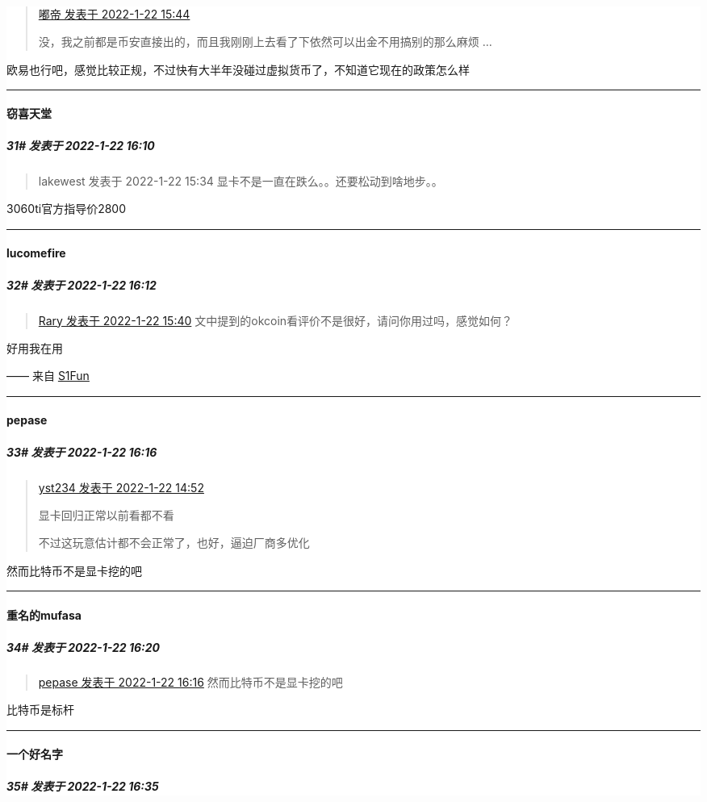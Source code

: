 <blockquote><a href="httphttps://bbs.saraba1st.com/2b/forum.php?mod=redirect&amp;goto=findpost&amp;pid=54391170&amp;ptid=2048728" target="_blank">嘟帝 发表于 2022-1-22 15:44</a>

没，我之前都是币安直接出的，而且我刚刚上去看了下依然可以出金不用搞别的那么麻烦 ...</blockquote>
欧易也行吧，感觉比较正规，不过快有大半年没碰过虚拟货币了，不知道它现在的政策怎么样



*****

####  窃喜天堂  
##### 31#       发表于 2022-1-22 16:10

<blockquote>lakewest 发表于 2022-1-22 15:34
显卡不是一直在跌么。。还要松动到啥地步。。</blockquote>
3060ti官方指导价2800

*****

####  lucomefire  
##### 32#       发表于 2022-1-22 16:12

<blockquote><a href="httphttps://bbs.saraba1st.com/2b/forum.php?mod=redirect&amp;goto=findpost&amp;pid=54391136&amp;ptid=2048728" target="_blank">Rary 发表于 2022-1-22 15:40</a>
文中提到的okcoin看评价不是很好，请问你用过吗，感觉如何？</blockquote>
好用我在用

—— 来自 [S1Fun](https://s1fun.koalcat.com)

*****

####  pepase  
##### 33#       发表于 2022-1-22 16:16

<blockquote><a href="httphttps://bbs.saraba1st.com/2b/forum.php?mod=redirect&amp;goto=findpost&amp;pid=54390685&amp;ptid=2048728" target="_blank">yst234 发表于 2022-1-22 14:52</a>

显卡回归正常以前看都不看

不过这玩意估计都不会正常了，也好，逼迫厂商多优化</blockquote>
然而比特币不是显卡挖的吧

*****

####  重名的mufasa  
##### 34#       发表于 2022-1-22 16:20

<blockquote><a href="httphttps://bbs.saraba1st.com/2b/forum.php?mod=redirect&amp;goto=findpost&amp;pid=54391465&amp;ptid=2048728" target="_blank">pepase 发表于 2022-1-22 16:16</a>
然而比特币不是显卡挖的吧</blockquote>
比特币是标杆

*****

####  一个好名字  
##### 35#       发表于 2022-1-22 16:35
